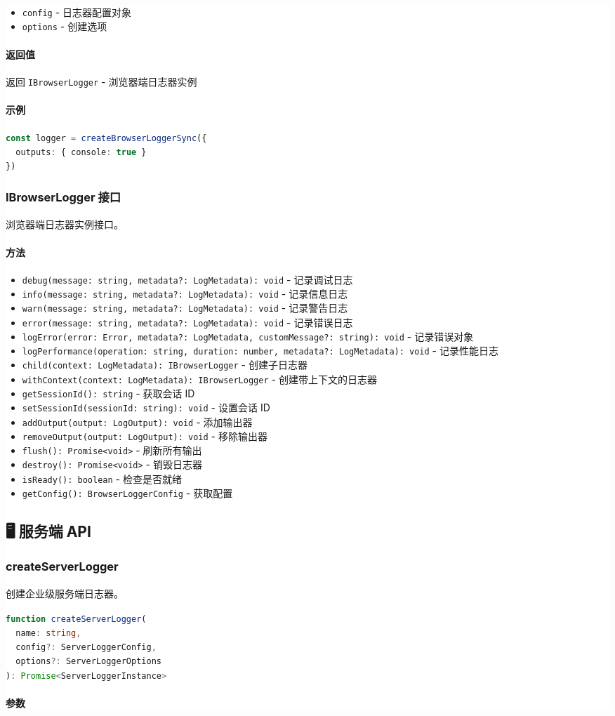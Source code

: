 - `config` - 日志器配置对象
- `options` - 创建选项

#### 返回值

返回 `IBrowserLogger` - 浏览器端日志器实例

#### 示例

```typescript
const logger = createBrowserLoggerSync({
  outputs: { console: true }
})
```

### IBrowserLogger 接口

浏览器端日志器实例接口。

#### 方法

- `debug(message: string, metadata?: LogMetadata): void` - 记录调试日志
- `info(message: string, metadata?: LogMetadata): void` - 记录信息日志
- `warn(message: string, metadata?: LogMetadata): void` - 记录警告日志
- `error(message: string, metadata?: LogMetadata): void` - 记录错误日志
- `logError(error: Error, metadata?: LogMetadata, customMessage?: string): void` - 记录错误对象
- `logPerformance(operation: string, duration: number, metadata?: LogMetadata): void` - 记录性能日志
- `child(context: LogMetadata): IBrowserLogger` - 创建子日志器
- `withContext(context: LogMetadata): IBrowserLogger` - 创建带上下文的日志器
- `getSessionId(): string` - 获取会话 ID
- `setSessionId(sessionId: string): void` - 设置会话 ID
- `addOutput(output: LogOutput): void` - 添加输出器
- `removeOutput(output: LogOutput): void` - 移除输出器
- `flush(): Promise<void>` - 刷新所有输出
- `destroy(): Promise<void>` - 销毁日志器
- `isReady(): boolean` - 检查是否就绪
- `getConfig(): BrowserLoggerConfig` - 获取配置

## 🖥️ 服务端 API

### createServerLogger

创建企业级服务端日志器。

```typescript
function createServerLogger(
  name: string,
  config?: ServerLoggerConfig,
  options?: ServerLoggerOptions
): Promise<ServerLoggerInstance>
```

#### 参数
